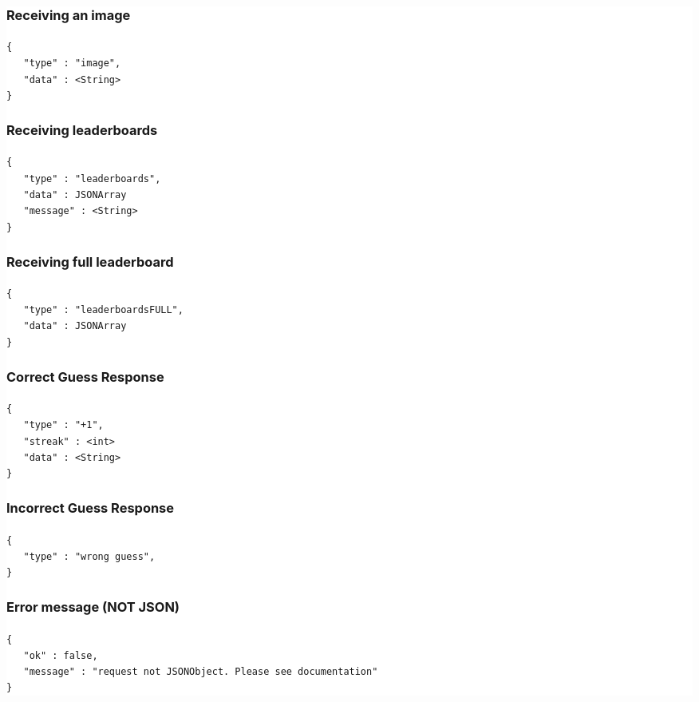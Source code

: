 ### Receiving an image

```
{
   "type" : "image",
   "data" : <String>
}
```

### Receiving leaderboards

```
{
   "type" : "leaderboards",
   "data" : JSONArray
   "message" : <String>
}
```

### Receiving full leaderboard

```
{
   "type" : "leaderboardsFULL",
   "data" : JSONArray
}
```

### Correct Guess Response

```
{
   "type" : "+1",
   "streak" : <int>
   "data" : <String>
}
```

### Incorrect Guess Response

```
{
   "type" : "wrong guess",
}
```

### Error message (NOT JSON)
```
{
   "ok" : false,
   "message" : "request not JSONObject. Please see documentation"
}
```
